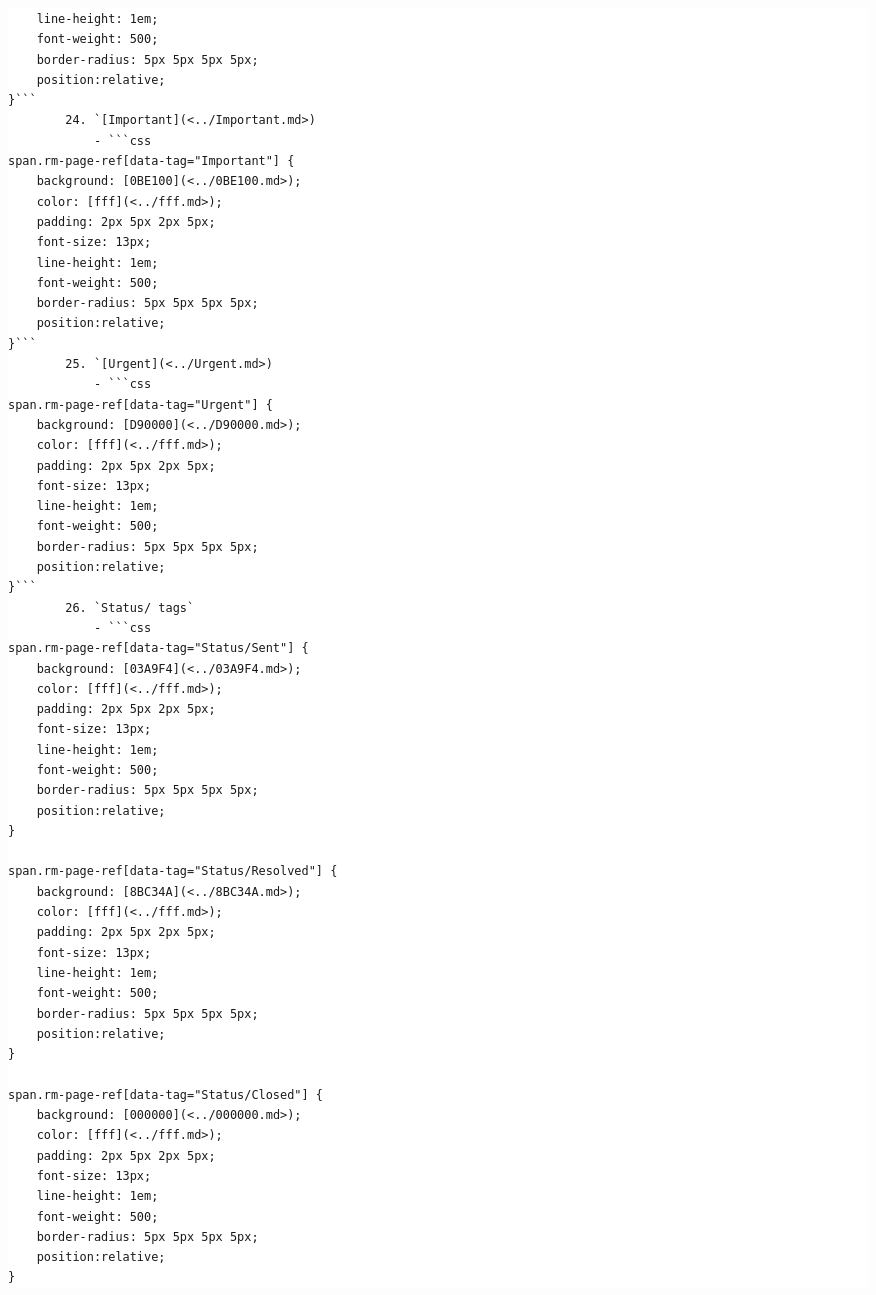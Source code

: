```
    line-height: 1em;
    font-weight: 500;
    border-radius: 5px 5px 5px 5px;
    position:relative;
}```
        24. `[Important](<../Important.md>)
            - ```css
span.rm-page-ref[data-tag="Important"] {
    background: [0BE100](<../0BE100.md>);
    color: [fff](<../fff.md>);
    padding: 2px 5px 2px 5px;
    font-size: 13px;
    line-height: 1em;
    font-weight: 500;
    border-radius: 5px 5px 5px 5px;
    position:relative;
}```
        25. `[Urgent](<../Urgent.md>)
            - ```css
span.rm-page-ref[data-tag="Urgent"] {
    background: [D90000](<../D90000.md>);
    color: [fff](<../fff.md>);
    padding: 2px 5px 2px 5px;
    font-size: 13px;
    line-height: 1em;
    font-weight: 500;
    border-radius: 5px 5px 5px 5px;
    position:relative;
}```
        26. `Status/ tags`
            - ```css
span.rm-page-ref[data-tag="Status/Sent"] {
    background: [03A9F4](<../03A9F4.md>);
    color: [fff](<../fff.md>);
    padding: 2px 5px 2px 5px;
    font-size: 13px;
    line-height: 1em;
    font-weight: 500;
    border-radius: 5px 5px 5px 5px;
    position:relative;
}

span.rm-page-ref[data-tag="Status/Resolved"] {
    background: [8BC34A](<../8BC34A.md>);
    color: [fff](<../fff.md>);
    padding: 2px 5px 2px 5px;
    font-size: 13px;
    line-height: 1em;
    font-weight: 500;
    border-radius: 5px 5px 5px 5px;
    position:relative;
}

span.rm-page-ref[data-tag="Status/Closed"] {
    background: [000000](<../000000.md>);
    color: [fff](<../fff.md>);
    padding: 2px 5px 2px 5px;
    font-size: 13px;
    line-height: 1em;
    font-weight: 500;
    border-radius: 5px 5px 5px 5px;
    position:relative;
}
```